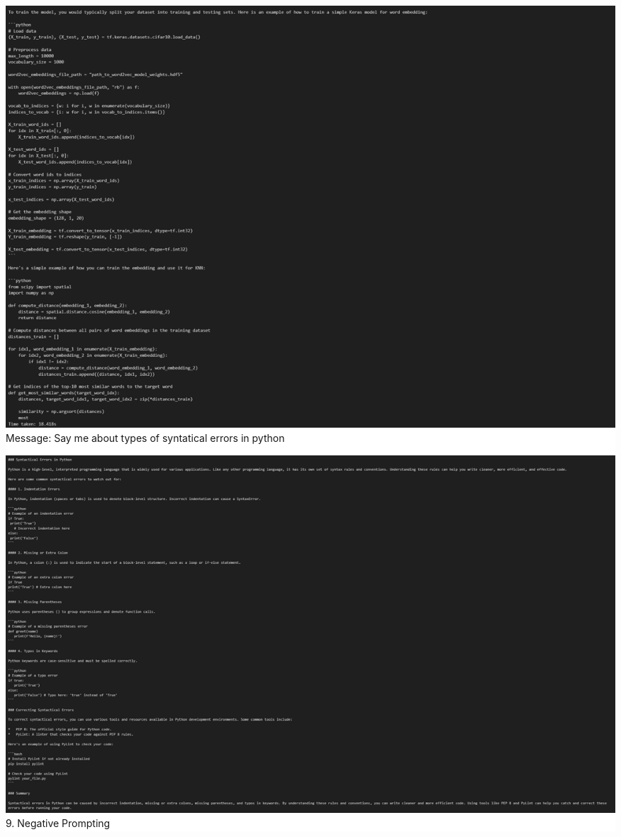    ![1740601120954](image/MY-REPORT(beta)/1740601120954.png)Message: Say me about types of syntatical errors in python

   ![1740604585800](image/MY-REPORT(beta)/1740604585800.png)
9. Negative Prompting
